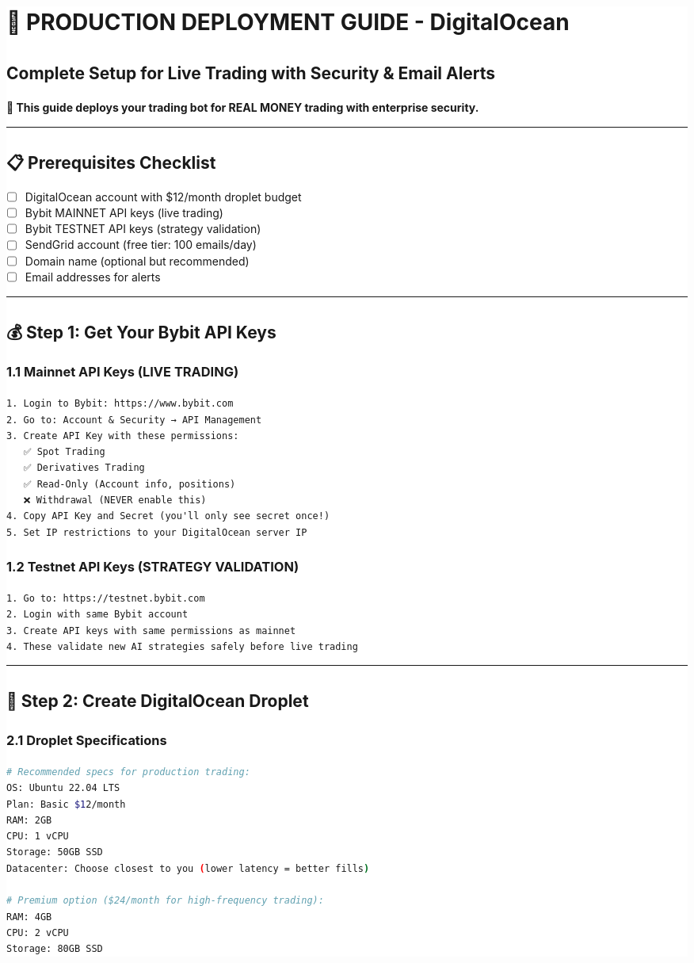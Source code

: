 # 🚀 PRODUCTION DEPLOYMENT GUIDE - DigitalOcean
## Complete Setup for Live Trading with Security & Email Alerts

**🎯 This guide deploys your trading bot for REAL MONEY trading with enterprise security.**

---

## 📋 Prerequisites Checklist

- [ ] DigitalOcean account with $12/month droplet budget
- [ ] Bybit MAINNET API keys (live trading)  
- [ ] Bybit TESTNET API keys (strategy validation)
- [ ] SendGrid account (free tier: 100 emails/day)
- [ ] Domain name (optional but recommended)
- [ ] Email addresses for alerts

---

## 💰 Step 1: Get Your Bybit API Keys

### 1.1 Mainnet API Keys (LIVE TRADING)
```
1. Login to Bybit: https://www.bybit.com
2. Go to: Account & Security → API Management  
3. Create API Key with these permissions:
   ✅ Spot Trading
   ✅ Derivatives Trading  
   ✅ Read-Only (Account info, positions)
   ❌ Withdrawal (NEVER enable this)
4. Copy API Key and Secret (you'll only see secret once!)
5. Set IP restrictions to your DigitalOcean server IP
```

### 1.2 Testnet API Keys (STRATEGY VALIDATION)  
```
1. Go to: https://testnet.bybit.com
2. Login with same Bybit account
3. Create API keys with same permissions as mainnet
4. These validate new AI strategies safely before live trading
```

---

## 🌊 Step 2: Create DigitalOcean Droplet

### 2.1 Droplet Specifications
```bash
# Recommended specs for production trading:
OS: Ubuntu 22.04 LTS
Plan: Basic $12/month
RAM: 2GB  
CPU: 1 vCPU
Storage: 50GB SSD
Datacenter: Choose closest to you (lower latency = better fills)

# Premium option ($24/month for high-frequency trading):
RAM: 4GB
CPU: 2 vCPU  
Storage: 80GB SSD
```